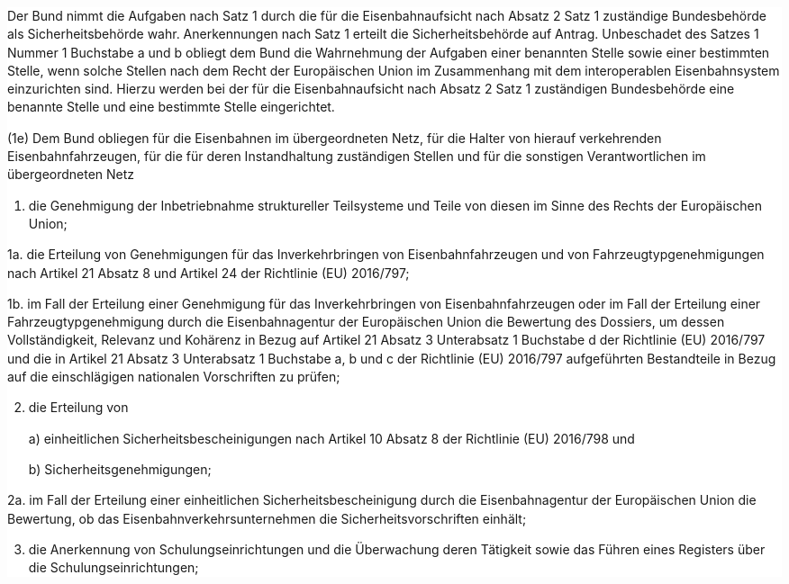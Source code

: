 

Der Bund nimmt die Aufgaben nach Satz 1 durch die für die
Eisenbahnaufsicht nach Absatz 2 Satz 1 zuständige Bundesbehörde als
Sicherheitsbehörde wahr. Anerkennungen nach Satz 1 erteilt die
Sicherheitsbehörde auf Antrag. Unbeschadet des Satzes 1 Nummer 1
Buchstabe a und b obliegt dem Bund die Wahrnehmung der Aufgaben einer
benannten Stelle sowie einer bestimmten Stelle, wenn solche Stellen
nach dem Recht der Europäischen Union im Zusammenhang mit dem
interoperablen Eisenbahnsystem einzurichten sind. Hierzu werden bei
der für die Eisenbahnaufsicht nach Absatz 2 Satz 1 zuständigen
Bundesbehörde eine benannte Stelle und eine bestimmte Stelle
eingerichtet.

(1e) Dem Bund obliegen für die Eisenbahnen im übergeordneten Netz, für
die Halter von hierauf verkehrenden Eisenbahnfahrzeugen, für die für
deren Instandhaltung zuständigen Stellen und für die sonstigen
Verantwortlichen im übergeordneten Netz

1.  die Genehmigung der Inbetriebnahme struktureller Teilsysteme und Teile
    von diesen im Sinne des Rechts der Europäischen Union;


1a. die Erteilung von Genehmigungen für das Inverkehrbringen von
    Eisenbahnfahrzeugen und von Fahrzeugtypgenehmigungen nach Artikel 21
    Absatz 8 und Artikel 24 der Richtlinie (EU) 2016/797;


1b. im Fall der Erteilung einer Genehmigung für das Inverkehrbringen von
    Eisenbahnfahrzeugen oder im Fall der Erteilung einer
    Fahrzeugtypgenehmigung durch die Eisenbahnagentur der Europäischen
    Union die Bewertung des Dossiers, um dessen Vollständigkeit, Relevanz
    und Kohärenz in Bezug auf Artikel 21 Absatz 3 Unterabsatz 1 Buchstabe
    d der Richtlinie (EU) 2016/797 und die in Artikel 21 Absatz 3
    Unterabsatz 1 Buchstabe a, b und c der Richtlinie (EU) 2016/797
    aufgeführten Bestandteile in Bezug auf die einschlägigen nationalen
    Vorschriften zu prüfen;


2.  die Erteilung von

    a)  einheitlichen Sicherheitsbescheinigungen nach Artikel 10 Absatz 8 der
        Richtlinie (EU) 2016/798 und


    b)  Sicherheitsgenehmigungen;





2a. im Fall der Erteilung einer einheitlichen Sicherheitsbescheinigung
    durch die Eisenbahnagentur der Europäischen Union die Bewertung, ob
    das Eisenbahnverkehrsunternehmen die Sicherheitsvorschriften einhält;


3.  die Anerkennung von Schulungseinrichtungen und die Überwachung deren
    Tätigkeit sowie das Führen eines Registers über die
    Schulungseinrichtungen;

